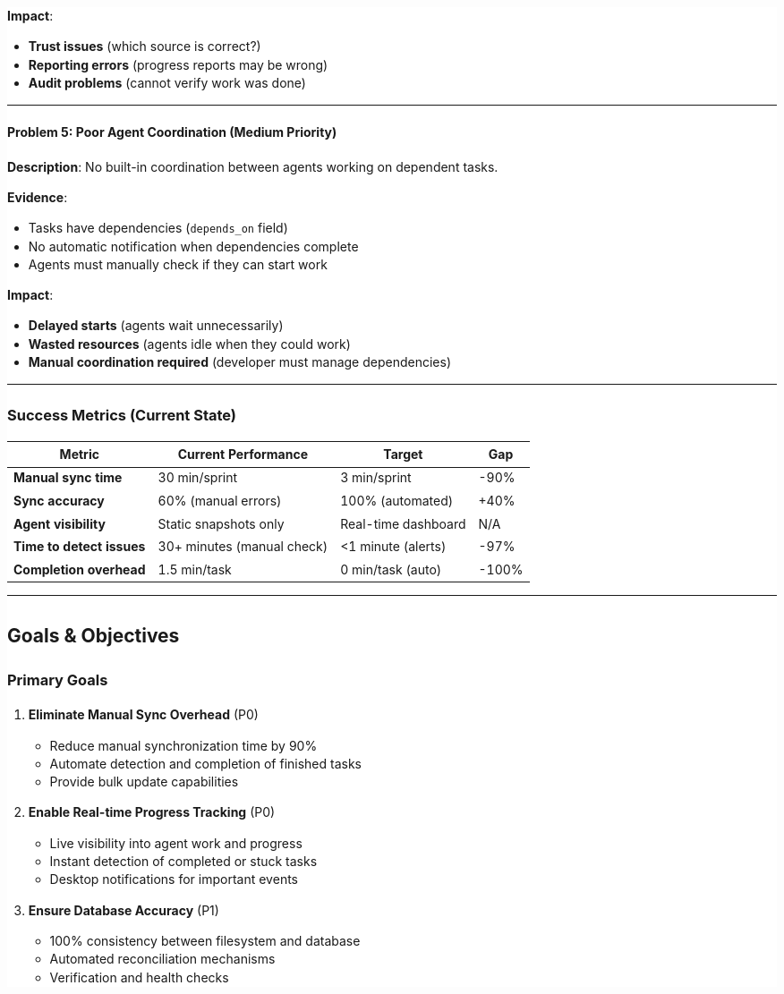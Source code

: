 **Impact**:
- **Trust issues** (which source is correct?)
- **Reporting errors** (progress reports may be wrong)
- **Audit problems** (cannot verify work was done)

---

#### Problem 5: Poor Agent Coordination (Medium Priority)

**Description**: No built-in coordination between agents working on dependent tasks.

**Evidence**:
- Tasks have dependencies (`depends_on` field)
- No automatic notification when dependencies complete
- Agents must manually check if they can start work

**Impact**:
- **Delayed starts** (agents wait unnecessarily)
- **Wasted resources** (agents idle when they could work)
- **Manual coordination required** (developer must manage dependencies)

---

### Success Metrics (Current State)

| Metric | Current Performance | Target | Gap |
|--------|---------------------|--------|-----|
| **Manual sync time** | 30 min/sprint | 3 min/sprint | -90% |
| **Sync accuracy** | 60% (manual errors) | 100% (automated) | +40% |
| **Agent visibility** | Static snapshots only | Real-time dashboard | N/A |
| **Time to detect issues** | 30+ minutes (manual check) | <1 minute (alerts) | -97% |
| **Completion overhead** | 1.5 min/task | 0 min/task (auto) | -100% |

---

## Goals & Objectives

### Primary Goals

1. **Eliminate Manual Sync Overhead** (P0)
   - Reduce manual synchronization time by 90%
   - Automate detection and completion of finished tasks
   - Provide bulk update capabilities

2. **Enable Real-time Progress Tracking** (P0)
   - Live visibility into agent work and progress
   - Instant detection of completed or stuck tasks
   - Desktop notifications for important events

3. **Ensure Database Accuracy** (P1)
   - 100% consistency between filesystem and database
   - Automated reconciliation mechanisms
   - Verification and health checks
